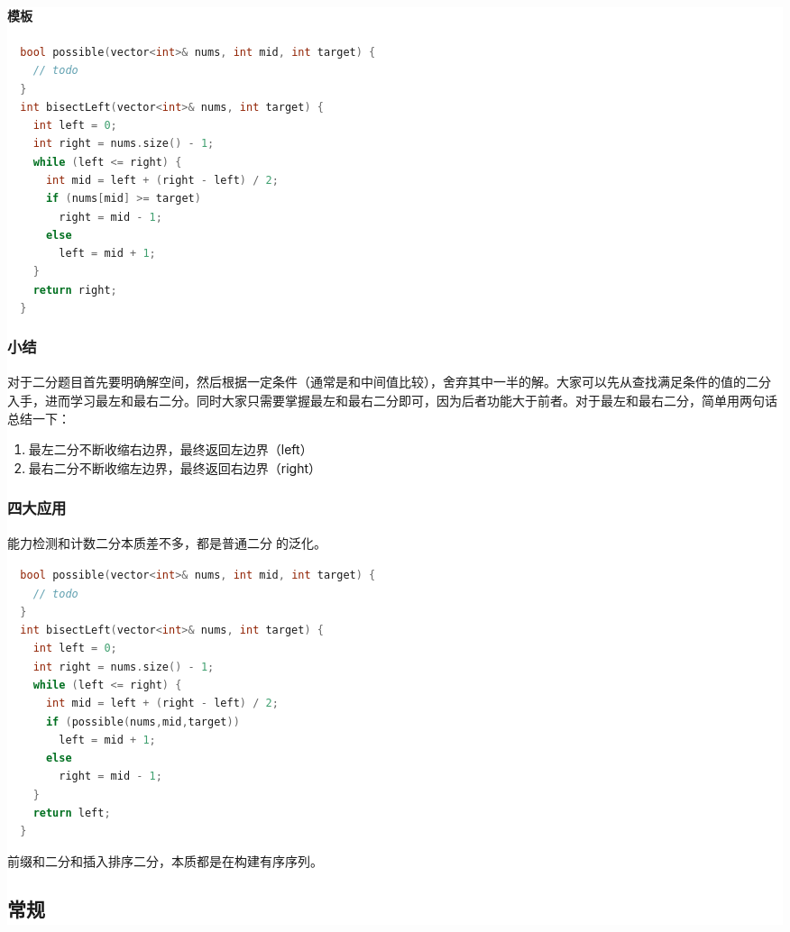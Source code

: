 #### 模板

```cpp
  bool possible(vector<int>& nums, int mid, int target) {
    // todo
  }
  int bisectLeft(vector<int>& nums, int target) {
    int left = 0;
    int right = nums.size() - 1;
    while (left <= right) {
      int mid = left + (right - left) / 2;
      if (nums[mid] >= target)
        right = mid - 1;
      else
        left = mid + 1;
    }
    return right;
  }
```

### ⼩结

对于⼆分题⽬⾸先要明确解空间，然后根据⼀定条件（通常是和中间值⽐较），舍弃其中⼀半的解。⼤家可以先从查找满⾜条件的值的⼆分⼊⼿，进⽽学习最左和最右⼆分。同时⼤家只需要掌握最左和最右⼆分即可，因为后者功能⼤于前者。对于最左和最右⼆分，简单⽤两句话总结⼀下：

1. 最左⼆分不断收缩右边界，最终返回左边界（left）
2. 最右⼆分不断收缩左边界，最终返回右边界（right）

### 四大应用

能⼒检测和计数⼆分本质差不多，都是普通⼆分 的泛化。

```cpp
  bool possible(vector<int>& nums, int mid, int target) {
    // todo
  }
  int bisectLeft(vector<int>& nums, int target) {
    int left = 0;
    int right = nums.size() - 1;
    while (left <= right) {
      int mid = left + (right - left) / 2;
      if (possible(nums,mid,target))
        left = mid + 1;
      else
        right = mid - 1;
    }
    return left;
  }
```

前缀和⼆分和插⼊排序⼆分，本质都是在构建有序序列。

## 常规

